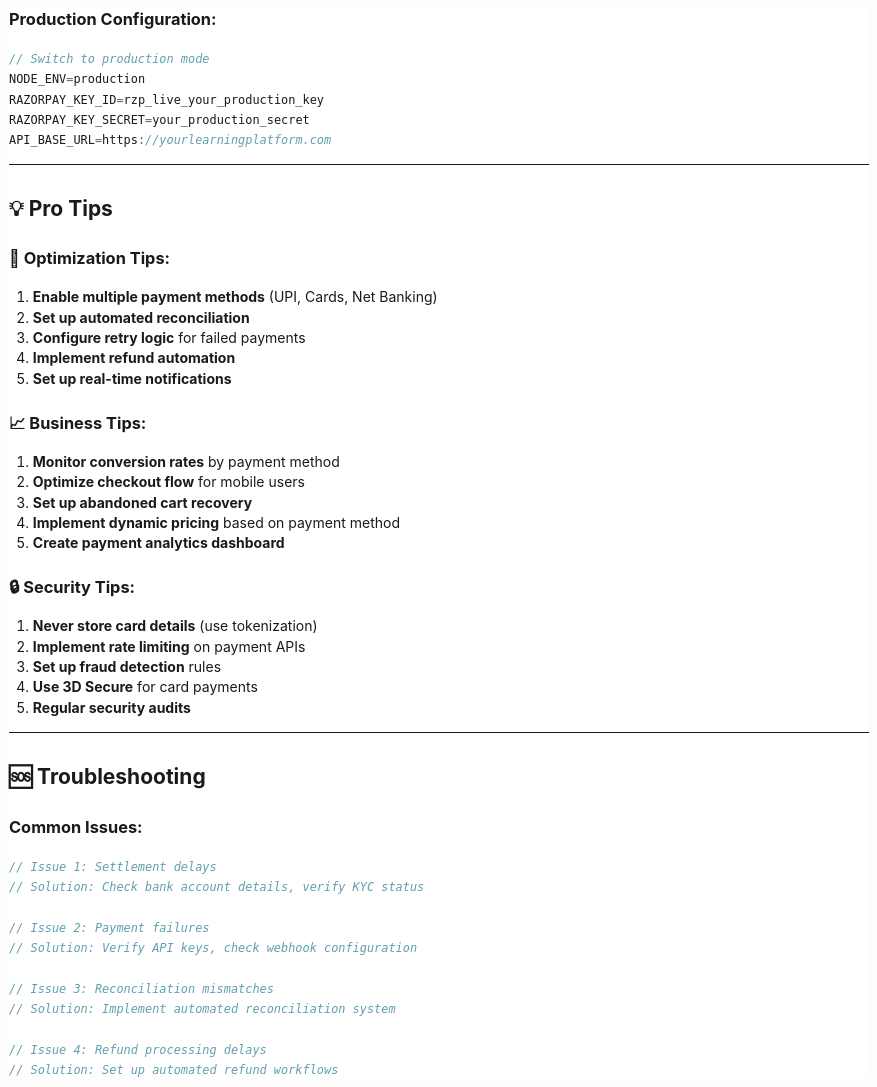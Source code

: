 ### Production Configuration:
```javascript
// Switch to production mode
NODE_ENV=production
RAZORPAY_KEY_ID=rzp_live_your_production_key
RAZORPAY_KEY_SECRET=your_production_secret
API_BASE_URL=https://yourlearningplatform.com
```

---

## 💡 Pro Tips

### 🚀 **Optimization Tips:**
1. **Enable multiple payment methods** (UPI, Cards, Net Banking)
2. **Set up automated reconciliation**
3. **Configure retry logic** for failed payments
4. **Implement refund automation**
5. **Set up real-time notifications**

### 📈 **Business Tips:**
1. **Monitor conversion rates** by payment method
2. **Optimize checkout flow** for mobile users
3. **Set up abandoned cart recovery**
4. **Implement dynamic pricing** based on payment method
5. **Create payment analytics dashboard**

### 🔒 **Security Tips:**
1. **Never store card details** (use tokenization)
2. **Implement rate limiting** on payment APIs
3. **Set up fraud detection** rules
4. **Use 3D Secure** for card payments
5. **Regular security audits**

---

## 🆘 Troubleshooting

### Common Issues:
```javascript
// Issue 1: Settlement delays
// Solution: Check bank account details, verify KYC status

// Issue 2: Payment failures
// Solution: Verify API keys, check webhook configuration

// Issue 3: Reconciliation mismatches
// Solution: Implement automated reconciliation system

// Issue 4: Refund processing delays
// Solution: Set up automated refund workflows
```
